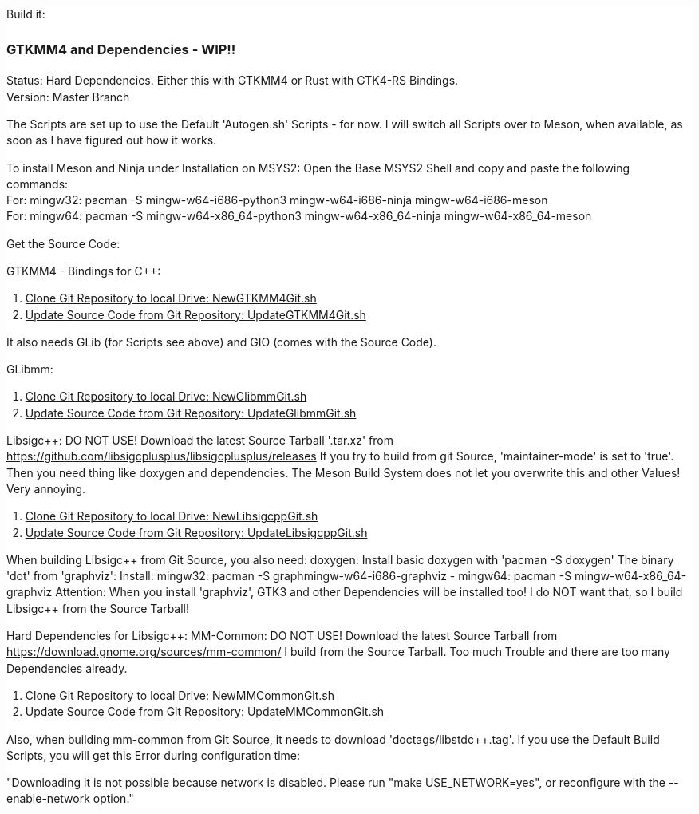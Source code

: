 Build it:<br>

### GTKMM4 and Dependencies - WIP!!
Status: Hard Dependencies. Either this with GTKMM4 or Rust with GTK4-RS Bindings.<br>
Version: Master Branch

The Scripts are set up to use the Default 'Autogen.sh' Scripts - for now. I will switch all Scripts over to Meson, when available, as soon as I have figured out how it works.

To install Meson and Ninja under Installation on MSYS2:
Open the Base MSYS2 Shell and copy and paste the following commands:<br>
For: mingw32: pacman -S mingw-w64-i686-python3 mingw-w64-i686-ninja mingw-w64-i686-meson<br>
For: mingw64: pacman -S mingw-w64-x86_64-python3 mingw-w64-x86_64-ninja mingw-w64-x86_64-meson

Get the Source Code:<br>

GTKMM4 - Bindings for C++:
1. [Clone Git Repository to local Drive: NewGTKMM4Git.sh](MSYS2/GTKMM4/NewGTKMM4Git.sh)
2. [Update Source Code from Git Repository: UpdateGTKMM4Git.sh](MSYS2/GTKMM4/UpdateGTKMM4Git.sh)

It also needs GLib (for Scripts see above) and GIO (comes with the Source Code).<br>

GLibmm:
1. [Clone Git Repository to local Drive: NewGlibmmGit.sh](MSYS2/GTKMM4/NewGlibmmGit.sh)
2. [Update Source Code from Git Repository: UpdateGlibmmGit.sh](MSYS2/GTKMM4/UpdateGlibmmGit.sh)

Libsigc++: DO NOT USE! Download the latest Source Tarball '<archivename>.tar.xz' from https://github.com/libsigcplusplus/libsigcplusplus/releases
If you try to build from git Source, 'maintainer-mode' is set to 'true'. Then you need thing like doxygen and dependencies. The Meson Build System does not let you overwrite this and other Values! Very annoying.
1. [Clone Git Repository to local Drive: NewLibsigcppGit.sh](MSYS2/GTKMM4/NewLibsigcppGit.sh)
2. [Update Source Code from Git Repository: UpdateLibsigcppGit.sh](MSYS2/GTKMM4/UpdateLibsigcppGit.sh)

When building Libsigc++ from Git Source, you also need:
doxygen: Install basic doxygen with 'pacman -S doxygen'
The binary 'dot' from 'graphviz': Install: mingw32: pacman -S graphmingw-w64-i686-graphviz - mingw64: pacman -S mingw-w64-x86_64-graphviz
Attention: When you install 'graphviz', GTK3 and other Dependencies will be installed too! I do NOT want that, so I build Libsigc++ from the Source Tarball!

Hard Dependencies for Libsigc++:
MM-Common: DO NOT USE! Download the latest Source Tarball from https://download.gnome.org/sources/mm-common/
I build from the Source Tarball. Too much Trouble and there are too many Dependencies already.
1. [Clone Git Repository to local Drive: NewMMCommonGit.sh](MSYS2/GTKMM4/NewMMCommonGit.sh)
2. [Update Source Code from Git Repository: UpdateMMCommonGit.sh](MSYS2/GTKMM4/UpdateMMCommonGit.sh)

Also, when building mm-common from Git Source, it needs to download 'doctags/libstdc++.tag'. If you use the Default Build Scripts, you will get this Error during configuration time:

"Downloading it is not possible because network is disabled.
Please run "make USE_NETWORK=yes", or reconfigure with
the --enable-network option."
